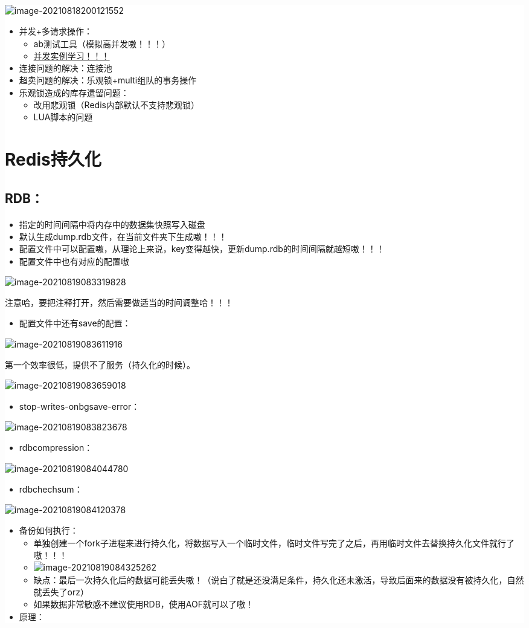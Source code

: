 

![image-20210818200121552](https://cdn.jsdelivr.net/gh/alexanderliu-creator/cloudimg/img/20210818200121.png)

- 并发+多请求操作：
  - ab测试工具（模拟高并发嗷！！！）
  - [并发实例学习！！！](https://www.bilibili.com/video/BV1Rv41177Af?p=25&spm_id_from=pageDriver)
- 连接问题的解决：连接池
- 超卖问题的解决：乐观锁+multi组队的事务操作
- 乐观锁造成的库存遗留问题：
  - 改用悲观锁（Redis内部默认不支持悲观锁）
  - LUA脚本的问题

# Redis持久化

## RDB：

- 指定的时间间隔中将内存中的数据集快照写入磁盘
- 默认生成dump.rdb文件，在当前文件夹下生成嗷！！！
- 配置文件中可以配置嗷，从理论上来说，key变得越快，更新dump.rdb的时间间隔就越短嗷！！！
- 配置文件中也有对应的配置嗷

![image-20210819083319828](https://cdn.jsdelivr.net/gh/alexanderliu-creator/cloudimg/img/20210819083320.png)

注意哈，要把注释打开，然后需要做适当的时间调整哈！！！

- 配置文件中还有save的配置：

![image-20210819083611916](https://cdn.jsdelivr.net/gh/alexanderliu-creator/cloudimg/img/20210819083612.png)

第一个效率很低，提供不了服务（持久化的时候）。

![image-20210819083659018](https://cdn.jsdelivr.net/gh/alexanderliu-creator/cloudimg/img/20210819083659.png)

- stop-writes-onbgsave-error：

![image-20210819083823678](https://cdn.jsdelivr.net/gh/alexanderliu-creator/cloudimg/img/20210819083823.png)

- rdbcompression：

![image-20210819084044780](https://cdn.jsdelivr.net/gh/alexanderliu-creator/cloudimg/img/20210819084045.png)

- rdbchechsum：

![image-20210819084120378](https://cdn.jsdelivr.net/gh/alexanderliu-creator/cloudimg/img/20210819084120.png)

- 备份如何执行：
  - 单独创建一个fork子进程来进行持久化，将数据写入一个临时文件，临时文件写完了之后，再用临时文件去替换持久化文件就行了嗷！！！
  - ![image-20210819084325262](https://cdn.jsdelivr.net/gh/alexanderliu-creator/cloudimg/img/20210819084325.png)
  - 缺点：最后一次持久化后的数据可能丢失嗷！（说白了就是还没满足条件，持久化还未激活，导致后面来的数据没有被持久化，自然就丢失了orz）
  - 如果数据非常敏感不建议使用RDB，使用AOF就可以了嗷！
- 原理：
